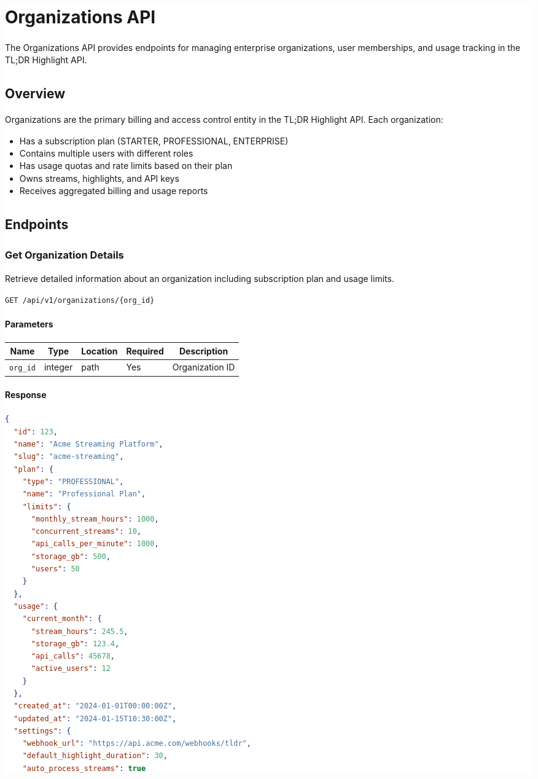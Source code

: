 # Organizations API

The Organizations API provides endpoints for managing enterprise organizations, user memberships, and usage tracking in the TL;DR Highlight API.

## Overview

Organizations are the primary billing and access control entity in the TL;DR Highlight API. Each organization:

- Has a subscription plan (STARTER, PROFESSIONAL, ENTERPRISE)
- Contains multiple users with different roles
- Has usage quotas and rate limits based on their plan
- Owns streams, highlights, and API keys
- Receives aggregated billing and usage reports

## Endpoints

### Get Organization Details

Retrieve detailed information about an organization including subscription plan and usage limits.

```http
GET /api/v1/organizations/{org_id}
```

#### Parameters

| Name | Type | Location | Required | Description |
|------|------|----------|----------|-------------|
| `org_id` | integer | path | Yes | Organization ID |

#### Response

```json
{
  "id": 123,
  "name": "Acme Streaming Platform",
  "slug": "acme-streaming",
  "plan": {
    "type": "PROFESSIONAL",
    "name": "Professional Plan",
    "limits": {
      "monthly_stream_hours": 1000,
      "concurrent_streams": 10,
      "api_calls_per_minute": 1000,
      "storage_gb": 500,
      "users": 50
    }
  },
  "usage": {
    "current_month": {
      "stream_hours": 245.5,
      "storage_gb": 123.4,
      "api_calls": 45678,
      "active_users": 12
    }
  },
  "created_at": "2024-01-01T00:00:00Z",
  "updated_at": "2024-01-15T10:30:00Z",
  "settings": {
    "webhook_url": "https://api.acme.com/webhooks/tldr",
    "default_highlight_duration": 30,
    "auto_process_streams": true
```